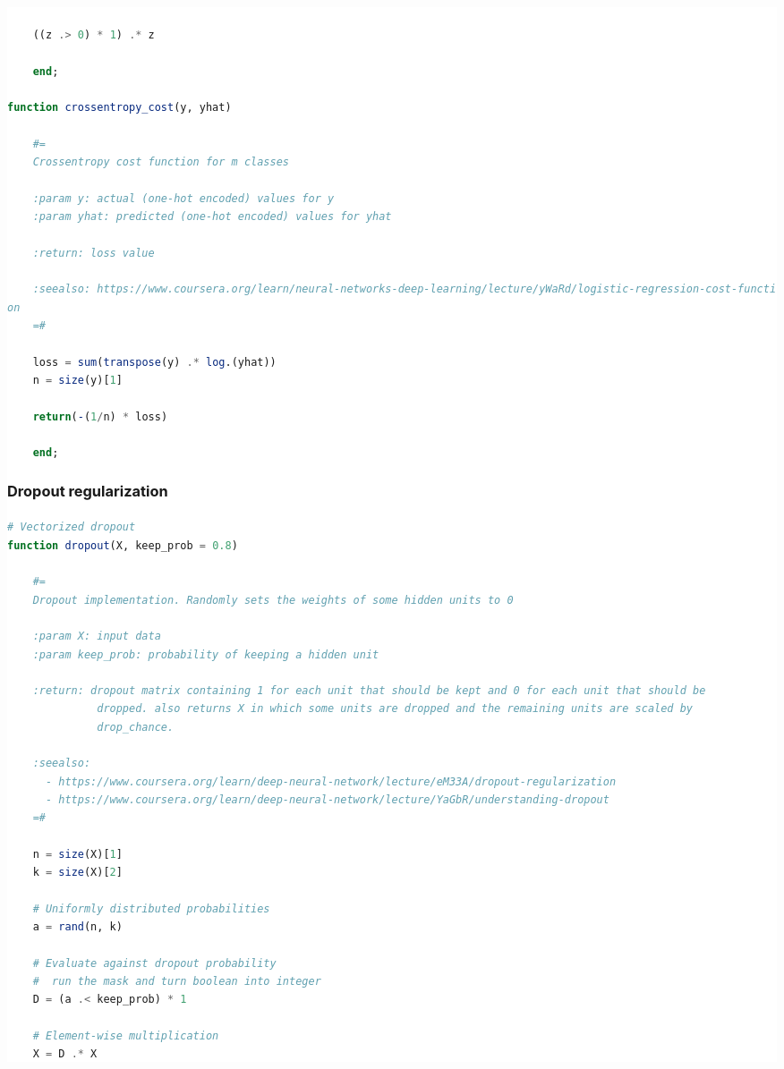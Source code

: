 ```julia
    
    ((z .> 0) * 1) .* z
    
    end;

function crossentropy_cost(y, yhat)
    
    #=
    Crossentropy cost function for m classes
    
    :param y: actual (one-hot encoded) values for y
    :param yhat: predicted (one-hot encoded) values for yhat
    
    :return: loss value
    
    :seealso: https://www.coursera.org/learn/neural-networks-deep-learning/lecture/yWaRd/logistic-regression-cost-function
    =#
    
    loss = sum(transpose(y) .* log.(yhat))
    n = size(y)[1]
    
    return(-(1/n) * loss)
    
    end;
```

### Dropout regularization


```julia
# Vectorized dropout
function dropout(X, keep_prob = 0.8)
    
    #=
    Dropout implementation. Randomly sets the weights of some hidden units to 0
    
    :param X: input data
    :param keep_prob: probability of keeping a hidden unit
    
    :return: dropout matrix containing 1 for each unit that should be kept and 0 for each unit that should be 
              dropped. also returns X in which some units are dropped and the remaining units are scaled by 
              drop_chance.
    
    :seealso:
      - https://www.coursera.org/learn/deep-neural-network/lecture/eM33A/dropout-regularization
      - https://www.coursera.org/learn/deep-neural-network/lecture/YaGbR/understanding-dropout
    =#
    
    n = size(X)[1]
    k = size(X)[2]
    
    # Uniformly distributed probabilities
    a = rand(n, k)
    
    # Evaluate against dropout probability
    #  run the mask and turn boolean into integer
    D = (a .< keep_prob) * 1

    # Element-wise multiplication
    X = D .* X

```